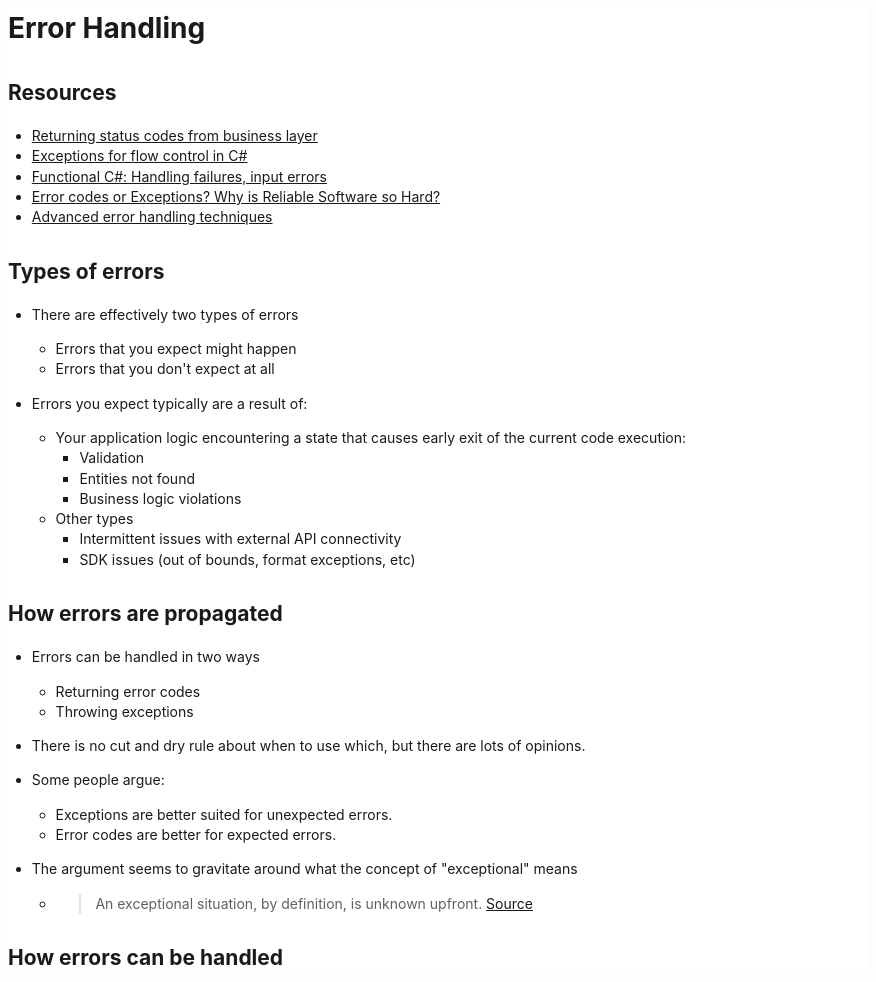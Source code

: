 # Error Handling

## Resources

- [Returning status codes from business layer](https://codereview.stackexchange.com/questions/63049/returning-status-codes-from-business-layer)
- [Exceptions for flow control in C#](https://enterprisecraftsmanship.com/posts/exceptions-for-flow-control/)
- [Functional C#: Handling failures, input errors](https://enterprisecraftsmanship.com/posts/functional-c-handling-failures-input-errors/)
- [Error codes or Exceptions? Why is Reliable Software so Hard?](http://damienkatz.net/2006/04/error_code_vs_e.html)
- [Advanced error handling techniques](https://enterprisecraftsmanship.com/posts/advanced-error-handling-techniques/)

## Types of errors

- There are effectively two types of errors

  - Errors that you expect might happen
  - Errors that you don't expect at all
- Errors you expect typically are a result of:

  - Your application logic encountering a state that causes early exit of the current code execution:
    - Validation
    - Entities not found
    - Business logic violations
  - Other types
    - Intermittent issues with external API connectivity
    - SDK issues (out of bounds, format exceptions, etc)

## How errors are propagated

- Errors can be handled in two ways

  - Returning error codes
  - Throwing exceptions

- There is no cut and dry rule about when to use which, but there are lots of opinions.

- Some people argue:

  - Exceptions are better suited for unexpected errors.
  - Error codes are better for expected errors.

- The argument seems to gravitate around what the concept of "exceptional" means

  - > An exceptional situation, by definition, is unknown upfront. [Source](https://enterprisecraftsmanship.com/posts/exceptions-for-flow-control/#comment-4859422960)


## How errors can be handled
